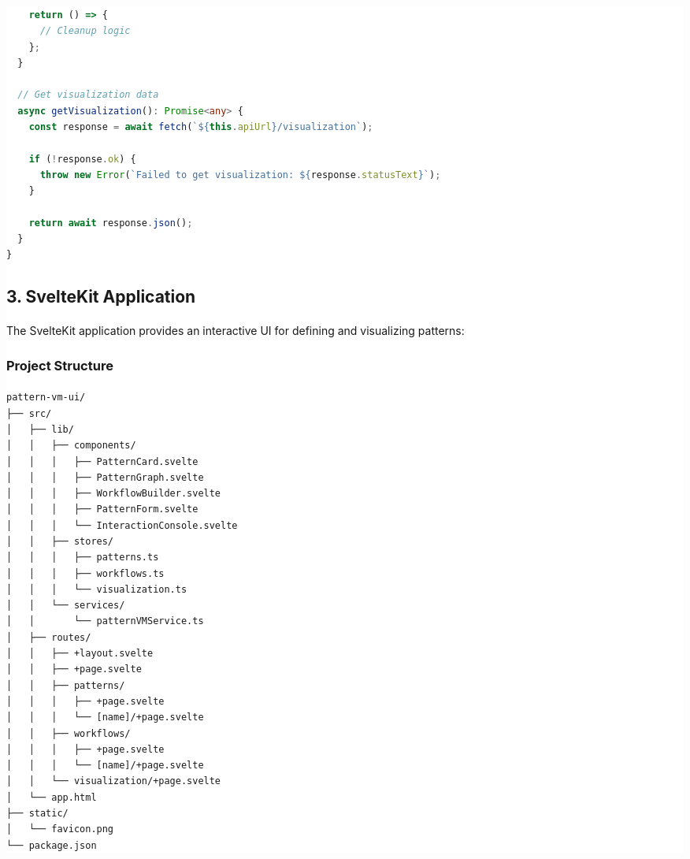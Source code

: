 ```typescript
    return () => {
      // Cleanup logic
    };
  }

  // Get visualization data
  async getVisualization(): Promise<any> {
    const response = await fetch(`${this.apiUrl}/visualization`);

    if (!response.ok) {
      throw new Error(`Failed to get visualization: ${response.statusText}`);
    }

    return await response.json();
  }
}
```

## 3. SvelteKit Application

The SvelteKit application provides an interactive UI for defining and visualizing patterns:

### Project Structure

```
pattern-vm-ui/
├── src/
│   ├── lib/
│   │   ├── components/
│   │   │   ├── PatternCard.svelte
│   │   │   ├── PatternGraph.svelte
│   │   │   ├── WorkflowBuilder.svelte
│   │   │   ├── PatternForm.svelte
│   │   │   └── InteractionConsole.svelte
│   │   ├── stores/
│   │   │   ├── patterns.ts
│   │   │   ├── workflows.ts
│   │   │   └── visualization.ts
│   │   └── services/
│   │       └── patternVMService.ts
│   ├── routes/
│   │   ├── +layout.svelte
│   │   ├── +page.svelte
│   │   ├── patterns/
│   │   │   ├── +page.svelte
│   │   │   └── [name]/+page.svelte
│   │   ├── workflows/
│   │   │   ├── +page.svelte
│   │   │   └── [name]/+page.svelte
│   │   └── visualization/+page.svelte
│   └── app.html
├── static/
│   └── favicon.png
└── package.json
```
